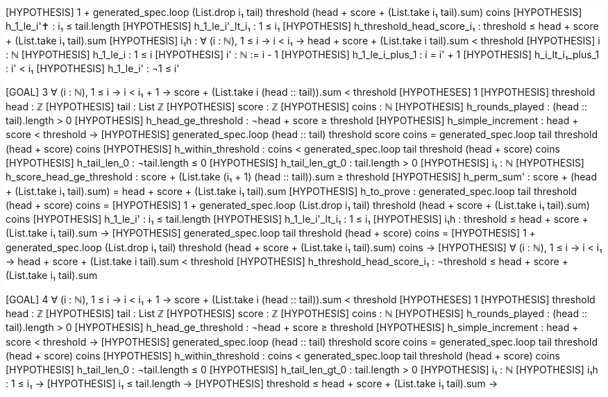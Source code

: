 [HYPOTHESIS]   1 + generated_spec.loop (List.drop i₁ tail) threshold (head + score + (List.take i₁ tail).sum) coins
[HYPOTHESIS] h_1_le_i'✝ : i₁ ≤ tail.length
[HYPOTHESIS] h_1_le_i'_lt_i₁ : 1 ≤ i₁
[HYPOTHESIS] h_threshold_head_score_i₁ : threshold ≤ head + score + (List.take i₁ tail).sum
[HYPOTHESIS] i₁h : ∀ (i : ℕ), 1 ≤ i → i < i₁ → head + score + (List.take i tail).sum < threshold
[HYPOTHESIS] i : ℕ
[HYPOTHESIS] h_1_le_i : 1 ≤ i
[HYPOTHESIS] i' : ℕ := i - 1
[HYPOTHESIS] h_1_le_i_plus_1 : i = i' + 1
[HYPOTHESIS] h_i_lt_i₁_plus_1 : i' < i₁
[HYPOTHESIS] h_1_le_i' : ¬1 ≤ i'

[GOAL] 3
∀ (i : ℕ), 1 ≤ i → i < i₁ + 1 → score + (List.take i (head :: tail)).sum < threshold
[HYPOTHESES] 1
[HYPOTHESIS] threshold head : ℤ
[HYPOTHESIS] tail : List ℤ
[HYPOTHESIS] score : ℤ
[HYPOTHESIS] coins : ℕ
[HYPOTHESIS] h_rounds_played : (head :: tail).length > 0
[HYPOTHESIS] h_head_ge_threshold : ¬head + score ≥ threshold
[HYPOTHESIS] h_simple_increment : head + score < threshold →
[HYPOTHESIS]   generated_spec.loop (head :: tail) threshold score coins = generated_spec.loop tail threshold (head + score) coins
[HYPOTHESIS] h_within_threshold : coins < generated_spec.loop tail threshold (head + score) coins
[HYPOTHESIS] h_tail_len_0 : ¬tail.length ≤ 0
[HYPOTHESIS] h_tail_len_gt_0 : tail.length > 0
[HYPOTHESIS] i₁ : ℕ
[HYPOTHESIS] h_score_head_ge_threshold : score + (List.take (i₁ + 1) (head :: tail)).sum ≥ threshold
[HYPOTHESIS] h_perm_sum' : score + (head + (List.take i₁ tail).sum) = head + score + (List.take i₁ tail).sum
[HYPOTHESIS] h_to_prove : generated_spec.loop tail threshold (head + score) coins =
[HYPOTHESIS]   1 + generated_spec.loop (List.drop i₁ tail) threshold (head + score + (List.take i₁ tail).sum) coins
[HYPOTHESIS] h_1_le_i' : i₁ ≤ tail.length
[HYPOTHESIS] h_1_le_i'_lt_i₁ : 1 ≤ i₁
[HYPOTHESIS] i₁h : threshold ≤ head + score + (List.take i₁ tail).sum →
[HYPOTHESIS]   generated_spec.loop tail threshold (head + score) coins =
[HYPOTHESIS]       1 + generated_spec.loop (List.drop i₁ tail) threshold (head + score + (List.take i₁ tail).sum) coins →
[HYPOTHESIS]     ∀ (i : ℕ), 1 ≤ i → i < i₁ → head + score + (List.take i tail).sum < threshold
[HYPOTHESIS] h_threshold_head_score_i₁ : ¬threshold ≤ head + score + (List.take i₁ tail).sum

[GOAL] 4
∀ (i : ℕ), 1 ≤ i → i < i₁ + 1 → score + (List.take i (head :: tail)).sum < threshold
[HYPOTHESES] 1
[HYPOTHESIS] threshold head : ℤ
[HYPOTHESIS] tail : List ℤ
[HYPOTHESIS] score : ℤ
[HYPOTHESIS] coins : ℕ
[HYPOTHESIS] h_rounds_played : (head :: tail).length > 0
[HYPOTHESIS] h_head_ge_threshold : ¬head + score ≥ threshold
[HYPOTHESIS] h_simple_increment : head + score < threshold →
[HYPOTHESIS]   generated_spec.loop (head :: tail) threshold score coins = generated_spec.loop tail threshold (head + score) coins
[HYPOTHESIS] h_within_threshold : coins < generated_spec.loop tail threshold (head + score) coins
[HYPOTHESIS] h_tail_len_0 : ¬tail.length ≤ 0
[HYPOTHESIS] h_tail_len_gt_0 : tail.length > 0
[HYPOTHESIS] i₁ : ℕ
[HYPOTHESIS] i₁h : 1 ≤ i₁ →
[HYPOTHESIS]   i₁ ≤ tail.length →
[HYPOTHESIS]     threshold ≤ head + score + (List.take i₁ tail).sum →